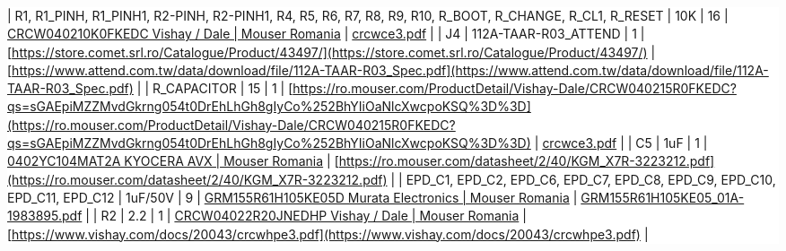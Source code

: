 | R1, R1_PINH, R1_PINH1, R2-PINH, R2-PINH1, R4, R5, R6, R7, R8, R9, R10, R_BOOT, R_CHANGE, R_CL1, R_RESET | 10K                                                                            | 16  | [CRCW040210K0FKEDC Vishay / Dale \| Mouser Romania](https://ro.mouser.com/ProductDetail/Vishay-Dale/CRCW040210K0FKEDC?qs=sGAEpiMZZMvdGkrng054t0DrEhLhGh8ghRTPC4LoFoV0V5heIyAs3Q%3D%3D)                                                                                                                                                                                                                                                                                                                                                                                                                           | [crcwce3.pdf](https://www.vishay.com/docs/28773/crcwce3.pdf)                                                                                                                                                   |
| J4                                                                                                      | 112A-TAAR-R03_ATTEND                                                           | 1   | [https://store.comet.srl.ro/Catalogue/Product/43497/](https://store.comet.srl.ro/Catalogue/Product/43497/)                                                                                                                                                                                                                                                                                                                                                                                                                                                                                                       | [https://www.attend.com.tw/data/download/file/112A-TAAR-R03_Spec.pdf](https://www.attend.com.tw/data/download/file/112A-TAAR-R03_Spec.pdf)                                                                     |
| R_CAPACITOR                                                                                             | 15                                                                             | 1   | [https://ro.mouser.com/ProductDetail/Vishay-Dale/CRCW040215R0FKEDC?qs=sGAEpiMZZMvdGkrng054t0DrEhLhGh8gIyCo%252BhYIiOaNlcXwcpoKSQ%3D%3D](https://ro.mouser.com/ProductDetail/Vishay-Dale/CRCW040215R0FKEDC?qs=sGAEpiMZZMvdGkrng054t0DrEhLhGh8gIyCo%252BhYIiOaNlcXwcpoKSQ%3D%3D)                                                                                                                                                                                                                                                                                                                                   | [crcwce3.pdf](https://www.vishay.com/docs/28773/crcwce3.pdf)                                                                                                                                                   |
| C5                                                                                                      | 1uF                                                                            | 1   | [0402YC104MAT2A KYOCERA AVX \| Mouser Romania](https://ro.mouser.com/ProductDetail/KYOCERA-AVX/0402YC104MAT2A?qs=O2%2FeDh0sX9yiCaLwpXy1bw%3D%3D)                                                                                                                                                                                                                                                                                                                                                                                                                                                                 | [https://ro.mouser.com/datasheet/2/40/KGM_X7R-3223212.pdf](https://ro.mouser.com/datasheet/2/40/KGM_X7R-3223212.pdf)                                                                                           |
| EPD_C1, EPD_C2, EPD_C6, EPD_C7, EPD_C8, EPD_C9, EPD_C10, EPD_C11, EPD_C12                               | 1uF/50V                                                                        | 9   | [GRM155R61H105KE05D Murata Electronics \| Mouser Romania](https://ro.mouser.com/ProductDetail/Murata-Electronics/GRM155R61H105KE05D?qs=d0WKAl%252BL4KazJ%252BOnevMfYg%3D%3D)                                                                                                                                                                                                                                                                                                                                                                                                                                     | [GRM155R61H105KE05_01A-1983895.pdf](https://ro.mouser.com/datasheet/2/281/1/GRM155R61H105KE05_01A-1983895.pdf)                                                                                                 |
| R2                                                                                                      | 2.2                                                                            | 1   | [CRCW04022R20JNEDHP Vishay / Dale \| Mouser Romania](https://ro.mouser.com/ProductDetail/Vishay-Dale/CRCW04022R20JNEDHP?qs=sGAEpiMZZMvdGkrng054tyhjHjtogURyZ4iA06yjwtU%3D)                                                                                                                                                                                                                                                                                                                                                                                                                                       | [https://www.vishay.com/docs/20043/crcwhpe3.pdf](https://www.vishay.com/docs/20043/crcwhpe3.pdf)                                                                                                               |